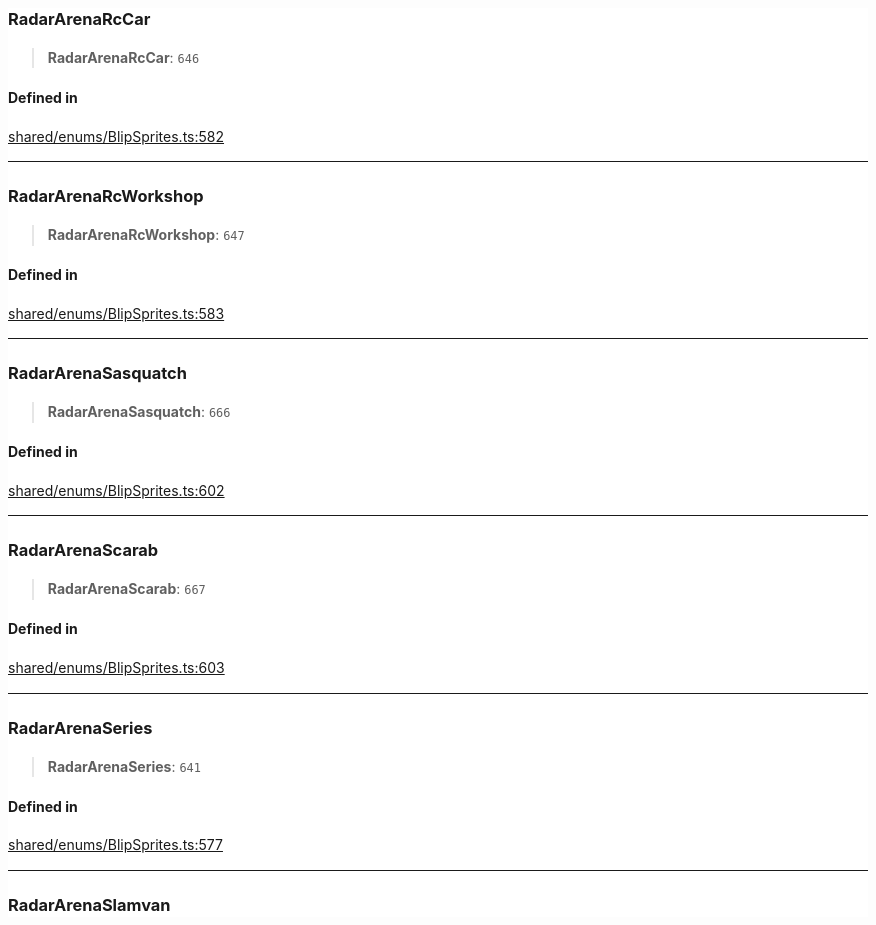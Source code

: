 ### RadarArenaRcCar

> **RadarArenaRcCar**: `646`

#### Defined in

[shared/enums/BlipSprites.ts:582](https://github.com/Purpose-Dev/fivem-ts/blob/af9f57481b70813a163451854c2103aaaed13195/src/shared/enums/BlipSprites.ts#L582)

***

### RadarArenaRcWorkshop

> **RadarArenaRcWorkshop**: `647`

#### Defined in

[shared/enums/BlipSprites.ts:583](https://github.com/Purpose-Dev/fivem-ts/blob/af9f57481b70813a163451854c2103aaaed13195/src/shared/enums/BlipSprites.ts#L583)

***

### RadarArenaSasquatch

> **RadarArenaSasquatch**: `666`

#### Defined in

[shared/enums/BlipSprites.ts:602](https://github.com/Purpose-Dev/fivem-ts/blob/af9f57481b70813a163451854c2103aaaed13195/src/shared/enums/BlipSprites.ts#L602)

***

### RadarArenaScarab

> **RadarArenaScarab**: `667`

#### Defined in

[shared/enums/BlipSprites.ts:603](https://github.com/Purpose-Dev/fivem-ts/blob/af9f57481b70813a163451854c2103aaaed13195/src/shared/enums/BlipSprites.ts#L603)

***

### RadarArenaSeries

> **RadarArenaSeries**: `641`

#### Defined in

[shared/enums/BlipSprites.ts:577](https://github.com/Purpose-Dev/fivem-ts/blob/af9f57481b70813a163451854c2103aaaed13195/src/shared/enums/BlipSprites.ts#L577)

***

### RadarArenaSlamvan
